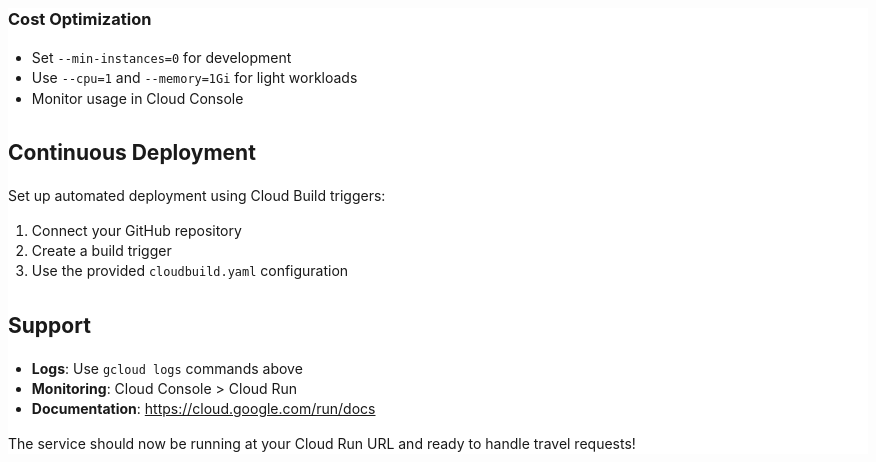 ### Cost Optimization

- Set `--min-instances=0` for development
- Use `--cpu=1` and `--memory=1Gi` for light workloads
- Monitor usage in Cloud Console

## Continuous Deployment

Set up automated deployment using Cloud Build triggers:

1. Connect your GitHub repository
2. Create a build trigger
3. Use the provided `cloudbuild.yaml` configuration

## Support

- **Logs**: Use `gcloud logs` commands above
- **Monitoring**: Cloud Console > Cloud Run
- **Documentation**: https://cloud.google.com/run/docs

The service should now be running at your Cloud Run URL and ready to handle travel requests!